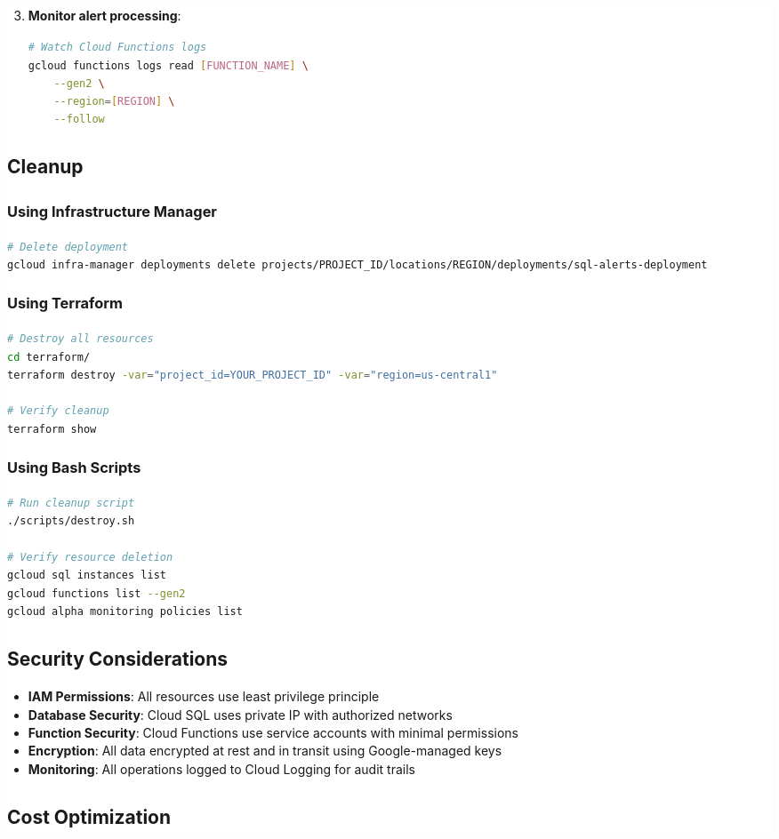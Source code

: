 3. **Monitor alert processing**:
   ```bash
   # Watch Cloud Functions logs
   gcloud functions logs read [FUNCTION_NAME] \
       --gen2 \
       --region=[REGION] \
       --follow
   ```

## Cleanup

### Using Infrastructure Manager

```bash
# Delete deployment
gcloud infra-manager deployments delete projects/PROJECT_ID/locations/REGION/deployments/sql-alerts-deployment
```

### Using Terraform

```bash
# Destroy all resources
cd terraform/
terraform destroy -var="project_id=YOUR_PROJECT_ID" -var="region=us-central1"

# Verify cleanup
terraform show
```

### Using Bash Scripts

```bash
# Run cleanup script
./scripts/destroy.sh

# Verify resource deletion
gcloud sql instances list
gcloud functions list --gen2
gcloud alpha monitoring policies list
```

## Security Considerations

- **IAM Permissions**: All resources use least privilege principle
- **Database Security**: Cloud SQL uses private IP with authorized networks
- **Function Security**: Cloud Functions use service accounts with minimal permissions
- **Encryption**: All data encrypted at rest and in transit using Google-managed keys
- **Monitoring**: All operations logged to Cloud Logging for audit trails

## Cost Optimization
